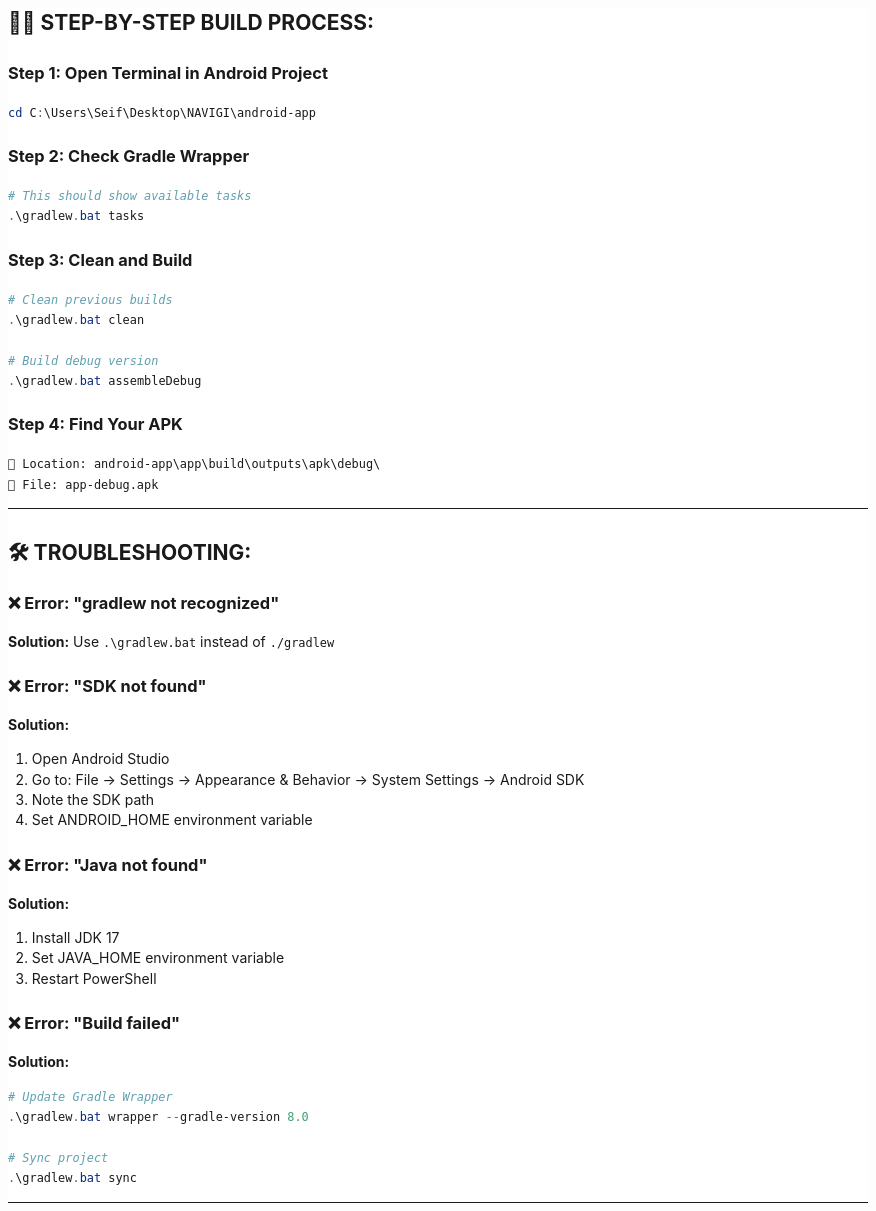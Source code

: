 
## 🏃‍♂️ **STEP-BY-STEP BUILD PROCESS:**

### **Step 1: Open Terminal in Android Project**
```powershell
cd C:\Users\Seif\Desktop\NAVIGI\android-app
```

### **Step 2: Check Gradle Wrapper**
```powershell
# This should show available tasks
.\gradlew.bat tasks
```

### **Step 3: Clean and Build**
```powershell
# Clean previous builds
.\gradlew.bat clean

# Build debug version
.\gradlew.bat assembleDebug
```

### **Step 4: Find Your APK**
```
📁 Location: android-app\app\build\outputs\apk\debug\
📱 File: app-debug.apk
```

---

## 🛠️ **TROUBLESHOOTING:**

### **❌ Error: "gradlew not recognized"**
**Solution:** Use `.\gradlew.bat` instead of `./gradlew`

### **❌ Error: "SDK not found"**
**Solution:** 
1. Open Android Studio
2. Go to: File → Settings → Appearance & Behavior → System Settings → Android SDK
3. Note the SDK path
4. Set ANDROID_HOME environment variable

### **❌ Error: "Java not found"**
**Solution:**
1. Install JDK 17
2. Set JAVA_HOME environment variable
3. Restart PowerShell

### **❌ Error: "Build failed"**
**Solution:**
```powershell
# Update Gradle Wrapper
.\gradlew.bat wrapper --gradle-version 8.0

# Sync project
.\gradlew.bat sync
```

---